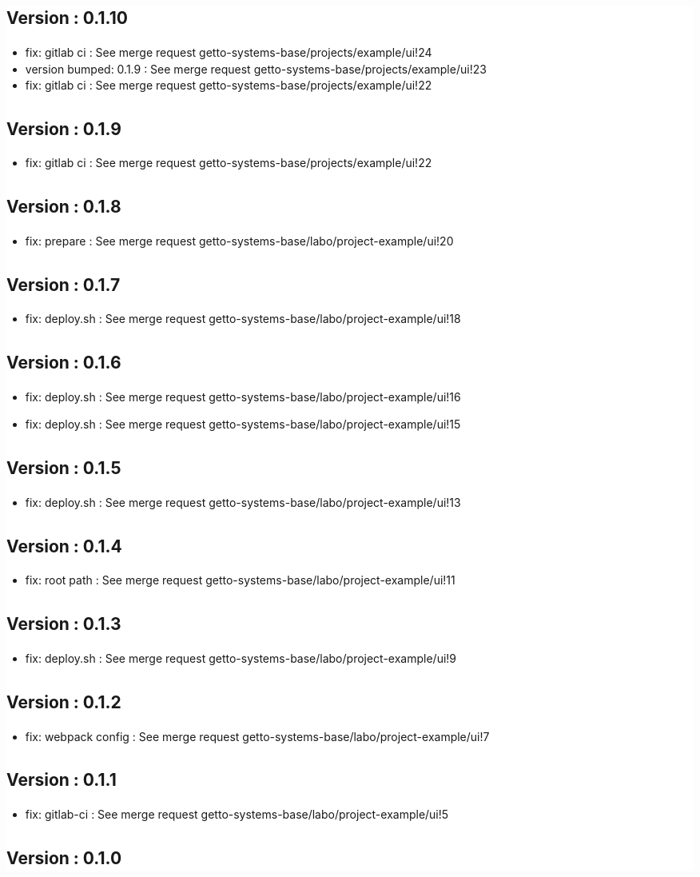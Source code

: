 
## Version : 0.1.10

- fix: gitlab ci : See merge request getto-systems-base/projects/example/ui!24
- version bumped: 0.1.9 : See merge request getto-systems-base/projects/example/ui!23
- fix: gitlab ci : See merge request getto-systems-base/projects/example/ui!22


## Version : 0.1.9

- fix: gitlab ci : See merge request getto-systems-base/projects/example/ui!22


## Version : 0.1.8

- fix: prepare : See merge request getto-systems-base/labo/project-example/ui!20



## Version : 0.1.7

- fix: deploy.sh : See merge request getto-systems-base/labo/project-example/ui!18



## Version : 0.1.6

- fix: deploy.sh : See merge request getto-systems-base/labo/project-example/ui!16

- fix: deploy.sh : See merge request getto-systems-base/labo/project-example/ui!15


## Version : 0.1.5

- fix: deploy.sh : See merge request getto-systems-base/labo/project-example/ui!13


## Version : 0.1.4

- fix: root path : See merge request getto-systems-base/labo/project-example/ui!11


## Version : 0.1.3

- fix: deploy.sh : See merge request getto-systems-base/labo/project-example/ui!9


## Version : 0.1.2

- fix: webpack config : See merge request getto-systems-base/labo/project-example/ui!7


## Version : 0.1.1

- fix: gitlab-ci : See merge request getto-systems-base/labo/project-example/ui!5


## Version : 0.1.0


